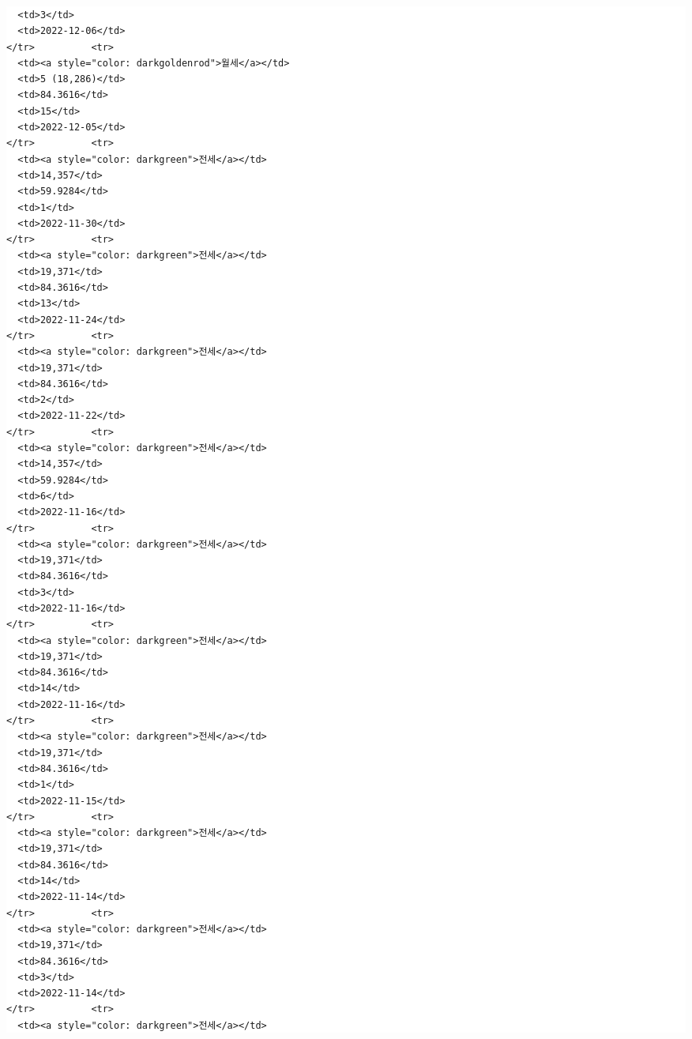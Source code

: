       <td>3</td>
      <td>2022-12-06</td>
    </tr>          <tr>
      <td><a style="color: darkgoldenrod">월세</a></td>
      <td>5 (18,286)</td>
      <td>84.3616</td>
      <td>15</td>
      <td>2022-12-05</td>
    </tr>          <tr>
      <td><a style="color: darkgreen">전세</a></td>
      <td>14,357</td>
      <td>59.9284</td>
      <td>1</td>
      <td>2022-11-30</td>
    </tr>          <tr>
      <td><a style="color: darkgreen">전세</a></td>
      <td>19,371</td>
      <td>84.3616</td>
      <td>13</td>
      <td>2022-11-24</td>
    </tr>          <tr>
      <td><a style="color: darkgreen">전세</a></td>
      <td>19,371</td>
      <td>84.3616</td>
      <td>2</td>
      <td>2022-11-22</td>
    </tr>          <tr>
      <td><a style="color: darkgreen">전세</a></td>
      <td>14,357</td>
      <td>59.9284</td>
      <td>6</td>
      <td>2022-11-16</td>
    </tr>          <tr>
      <td><a style="color: darkgreen">전세</a></td>
      <td>19,371</td>
      <td>84.3616</td>
      <td>3</td>
      <td>2022-11-16</td>
    </tr>          <tr>
      <td><a style="color: darkgreen">전세</a></td>
      <td>19,371</td>
      <td>84.3616</td>
      <td>14</td>
      <td>2022-11-16</td>
    </tr>          <tr>
      <td><a style="color: darkgreen">전세</a></td>
      <td>19,371</td>
      <td>84.3616</td>
      <td>1</td>
      <td>2022-11-15</td>
    </tr>          <tr>
      <td><a style="color: darkgreen">전세</a></td>
      <td>19,371</td>
      <td>84.3616</td>
      <td>14</td>
      <td>2022-11-14</td>
    </tr>          <tr>
      <td><a style="color: darkgreen">전세</a></td>
      <td>19,371</td>
      <td>84.3616</td>
      <td>3</td>
      <td>2022-11-14</td>
    </tr>          <tr>
      <td><a style="color: darkgreen">전세</a></td>